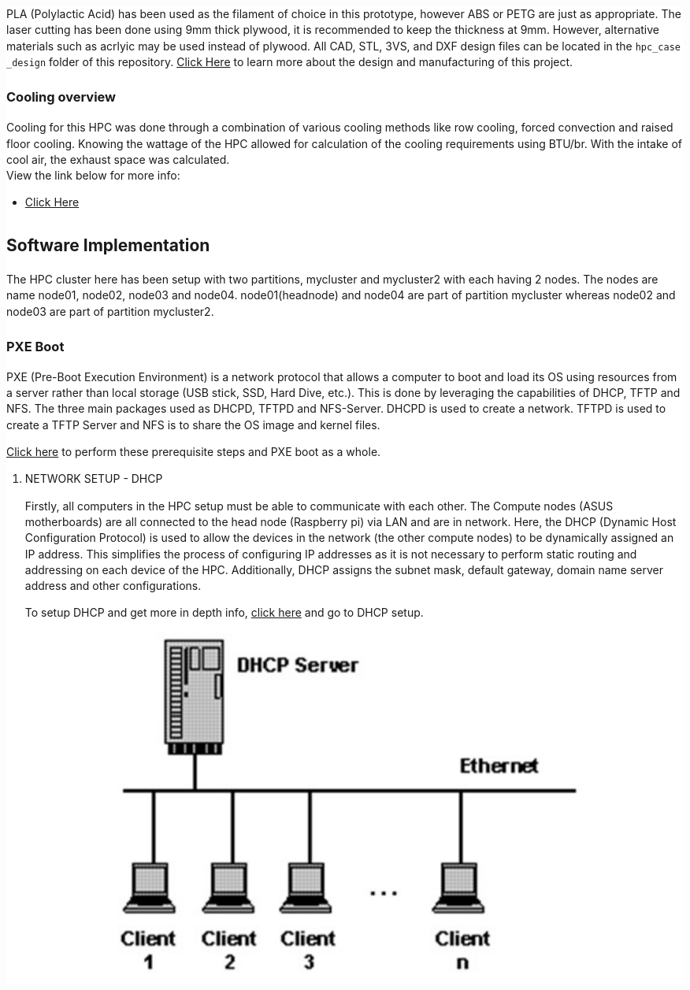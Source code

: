 PLA (Polylactic Acid) has been used as the filament of choice in this prototype, however ABS or PETG are just as appropriate. The laser cutting has been done using 9mm thick plywood, it is recommended to keep the thickness at 9mm. However, alternative materials such as acrlyic may be used instead of plywood. All CAD, STL, 3VS, and DXF design files can be located in the `hpc_case_design` folder of this repository. [Click Here](/hpc_case_design/design_readme.md) to learn more about the design and manufacturing of this project. 

### Cooling overview
Cooling for this HPC was done through a combination of various cooling methods like row cooling, forced convection and raised floor cooling. Knowing the wattage of the HPC allowed for calculation of the cooling requirements using BTU/br. With the intake of cool air, the exhaust space was calculated.</br> View the link below for more info:

- [Click Here](/hpc_case_design/cooling)

## Software Implementation
The HPC cluster here has been setup with two partitions, mycluster and mycluster2 with each having 2 nodes. The nodes are name node01, node02, node03 and node04. node01(headnode) and node04 are part of partition mycluster whereas node02 and node03 are part of partition mycluster2.

### PXE Boot
PXE (Pre-Boot Execution Environment) is a network protocol that allows a computer to boot and load its OS using resources from a server rather than local storage (USB stick, SSD, Hard Dive, etc.). This is done by leveraging the capabilities of DHCP, TFTP and NFS.
The three main packages used as DHCPD, TFTPD and NFS-Server.
DHCPD is used to create a network. TFTPD is used to create a TFTP Server and NFS is to share the OS image and kernel files. 

[Click here](/research_folder/Software/Implementation/PXE.md) to perform these prerequisite steps and PXE boot as a whole.

1. NETWORK SETUP - DHCP
   
   Firstly, all computers in the HPC setup must be able to communicate with each other. The Compute nodes (ASUS motherboards) are all connected to the head node (Raspberry pi) via LAN and are in network. Here, the DHCP (Dynamic Host Configuration Protocol) is used to allow the devices in the network (the other compute nodes) to be dynamically assigned an IP address. This simplifies the process of configuring IP addresses as it is not necessary to perform static routing and addressing on each device of the HPC. Additionally, DHCP assigns the subnet mask, default gateway, domain name server address and other configurations.
   
   To setup DHCP and get more in depth info, [click here](/research_folder/Software/Implementation/PXE.md#dhcp-server) and go to DHCP setup. 
   
<p align="center">
  <img src="research_folder/Images/DHCP.jpg" alt="Overview" style="width: 600px;"/>
</p>
